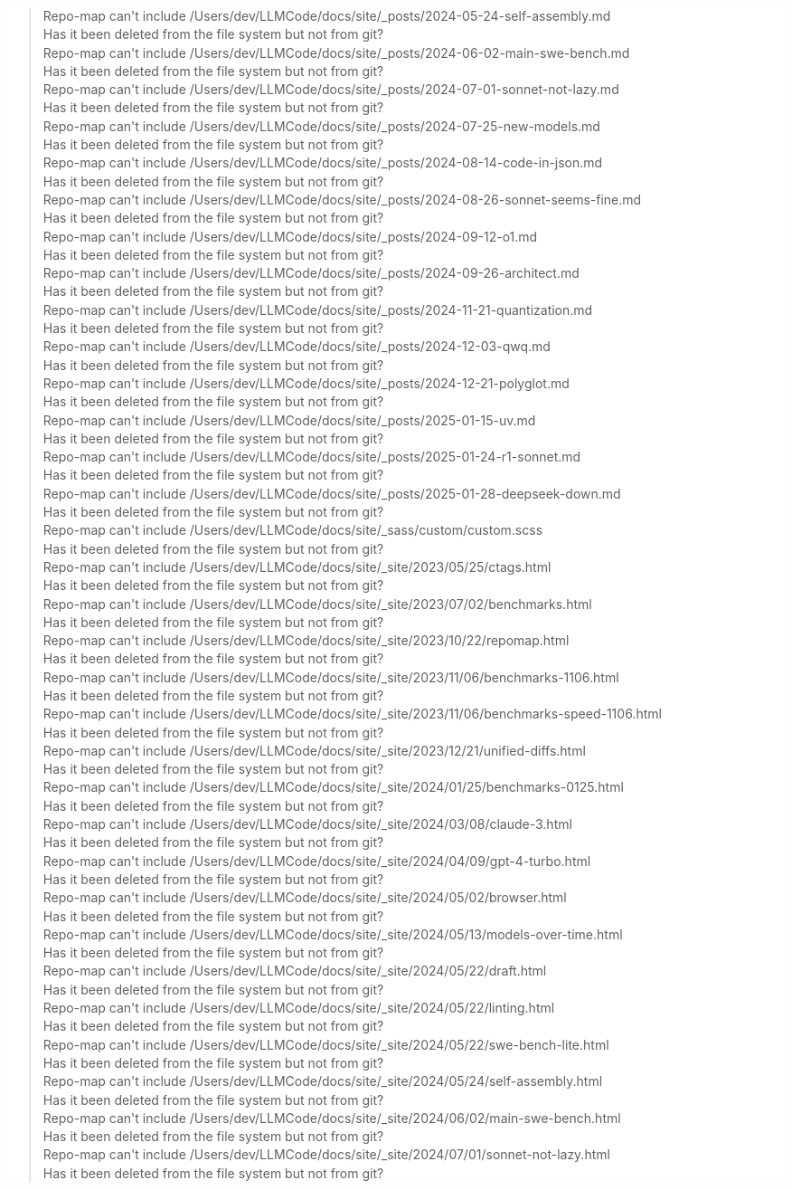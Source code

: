 > Repo-map can't include /Users/dev/LLMCode/docs/site/_posts/2024-05-24-self-assembly.md  
> Has it been deleted from the file system but not from git?  
> Repo-map can't include /Users/dev/LLMCode/docs/site/_posts/2024-06-02-main-swe-bench.md  
> Has it been deleted from the file system but not from git?  
> Repo-map can't include /Users/dev/LLMCode/docs/site/_posts/2024-07-01-sonnet-not-lazy.md  
> Has it been deleted from the file system but not from git?  
> Repo-map can't include /Users/dev/LLMCode/docs/site/_posts/2024-07-25-new-models.md  
> Has it been deleted from the file system but not from git?  
> Repo-map can't include /Users/dev/LLMCode/docs/site/_posts/2024-08-14-code-in-json.md  
> Has it been deleted from the file system but not from git?  
> Repo-map can't include /Users/dev/LLMCode/docs/site/_posts/2024-08-26-sonnet-seems-fine.md  
> Has it been deleted from the file system but not from git?  
> Repo-map can't include /Users/dev/LLMCode/docs/site/_posts/2024-09-12-o1.md  
> Has it been deleted from the file system but not from git?  
> Repo-map can't include /Users/dev/LLMCode/docs/site/_posts/2024-09-26-architect.md  
> Has it been deleted from the file system but not from git?  
> Repo-map can't include /Users/dev/LLMCode/docs/site/_posts/2024-11-21-quantization.md  
> Has it been deleted from the file system but not from git?  
> Repo-map can't include /Users/dev/LLMCode/docs/site/_posts/2024-12-03-qwq.md  
> Has it been deleted from the file system but not from git?  
> Repo-map can't include /Users/dev/LLMCode/docs/site/_posts/2024-12-21-polyglot.md  
> Has it been deleted from the file system but not from git?  
> Repo-map can't include /Users/dev/LLMCode/docs/site/_posts/2025-01-15-uv.md  
> Has it been deleted from the file system but not from git?  
> Repo-map can't include /Users/dev/LLMCode/docs/site/_posts/2025-01-24-r1-sonnet.md  
> Has it been deleted from the file system but not from git?  
> Repo-map can't include /Users/dev/LLMCode/docs/site/_posts/2025-01-28-deepseek-down.md  
> Has it been deleted from the file system but not from git?  
> Repo-map can't include /Users/dev/LLMCode/docs/site/_sass/custom/custom.scss  
> Has it been deleted from the file system but not from git?  
> Repo-map can't include /Users/dev/LLMCode/docs/site/_site/2023/05/25/ctags.html  
> Has it been deleted from the file system but not from git?  
> Repo-map can't include /Users/dev/LLMCode/docs/site/_site/2023/07/02/benchmarks.html  
> Has it been deleted from the file system but not from git?  
> Repo-map can't include /Users/dev/LLMCode/docs/site/_site/2023/10/22/repomap.html  
> Has it been deleted from the file system but not from git?  
> Repo-map can't include /Users/dev/LLMCode/docs/site/_site/2023/11/06/benchmarks-1106.html  
> Has it been deleted from the file system but not from git?  
> Repo-map can't include /Users/dev/LLMCode/docs/site/_site/2023/11/06/benchmarks-speed-1106.html  
> Has it been deleted from the file system but not from git?  
> Repo-map can't include /Users/dev/LLMCode/docs/site/_site/2023/12/21/unified-diffs.html  
> Has it been deleted from the file system but not from git?  
> Repo-map can't include /Users/dev/LLMCode/docs/site/_site/2024/01/25/benchmarks-0125.html  
> Has it been deleted from the file system but not from git?  
> Repo-map can't include /Users/dev/LLMCode/docs/site/_site/2024/03/08/claude-3.html  
> Has it been deleted from the file system but not from git?  
> Repo-map can't include /Users/dev/LLMCode/docs/site/_site/2024/04/09/gpt-4-turbo.html  
> Has it been deleted from the file system but not from git?  
> Repo-map can't include /Users/dev/LLMCode/docs/site/_site/2024/05/02/browser.html  
> Has it been deleted from the file system but not from git?  
> Repo-map can't include /Users/dev/LLMCode/docs/site/_site/2024/05/13/models-over-time.html  
> Has it been deleted from the file system but not from git?  
> Repo-map can't include /Users/dev/LLMCode/docs/site/_site/2024/05/22/draft.html  
> Has it been deleted from the file system but not from git?  
> Repo-map can't include /Users/dev/LLMCode/docs/site/_site/2024/05/22/linting.html  
> Has it been deleted from the file system but not from git?  
> Repo-map can't include /Users/dev/LLMCode/docs/site/_site/2024/05/22/swe-bench-lite.html  
> Has it been deleted from the file system but not from git?  
> Repo-map can't include /Users/dev/LLMCode/docs/site/_site/2024/05/24/self-assembly.html  
> Has it been deleted from the file system but not from git?  
> Repo-map can't include /Users/dev/LLMCode/docs/site/_site/2024/06/02/main-swe-bench.html  
> Has it been deleted from the file system but not from git?  
> Repo-map can't include /Users/dev/LLMCode/docs/site/_site/2024/07/01/sonnet-not-lazy.html  
> Has it been deleted from the file system but not from git?  